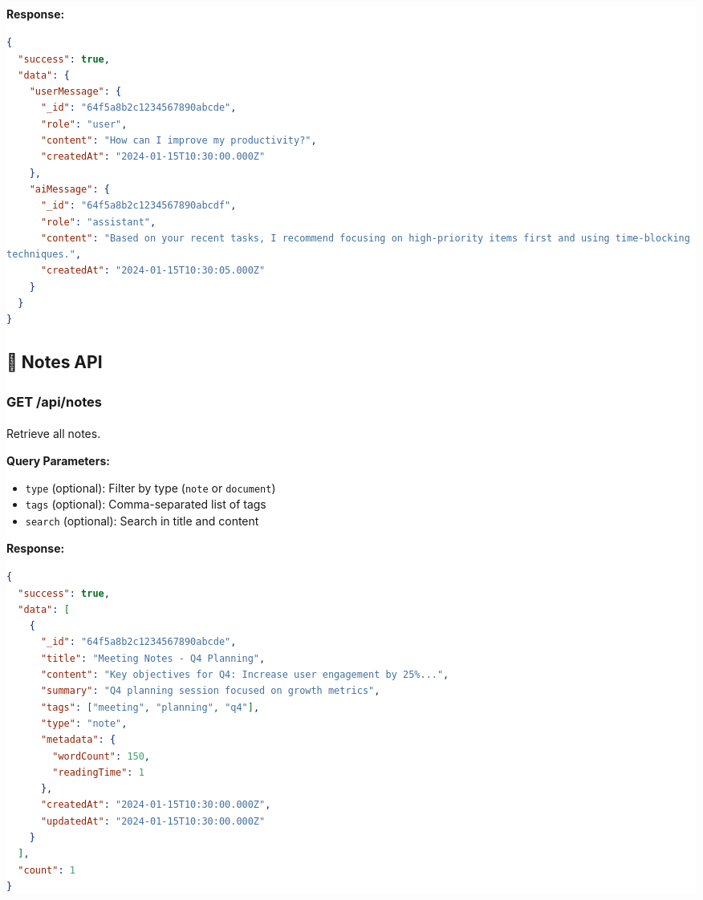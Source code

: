 **Response:**
```json
{
  "success": true,
  "data": {
    "userMessage": {
      "_id": "64f5a8b2c1234567890abcde",
      "role": "user",
      "content": "How can I improve my productivity?",
      "createdAt": "2024-01-15T10:30:00.000Z"
    },
    "aiMessage": {
      "_id": "64f5a8b2c1234567890abcdf",
      "role": "assistant",
      "content": "Based on your recent tasks, I recommend focusing on high-priority items first and using time-blocking techniques.",
      "createdAt": "2024-01-15T10:30:05.000Z"
    }
  }
}
```

## 📝 Notes API

### GET /api/notes
Retrieve all notes.

**Query Parameters:**
- `type` (optional): Filter by type (`note` or `document`)
- `tags` (optional): Comma-separated list of tags
- `search` (optional): Search in title and content

**Response:**
```json
{
  "success": true,
  "data": [
    {
      "_id": "64f5a8b2c1234567890abcde",
      "title": "Meeting Notes - Q4 Planning",
      "content": "Key objectives for Q4: Increase user engagement by 25%...",
      "summary": "Q4 planning session focused on growth metrics",
      "tags": ["meeting", "planning", "q4"],
      "type": "note",
      "metadata": {
        "wordCount": 150,
        "readingTime": 1
      },
      "createdAt": "2024-01-15T10:30:00.000Z",
      "updatedAt": "2024-01-15T10:30:00.000Z"
    }
  ],
  "count": 1
}
```
